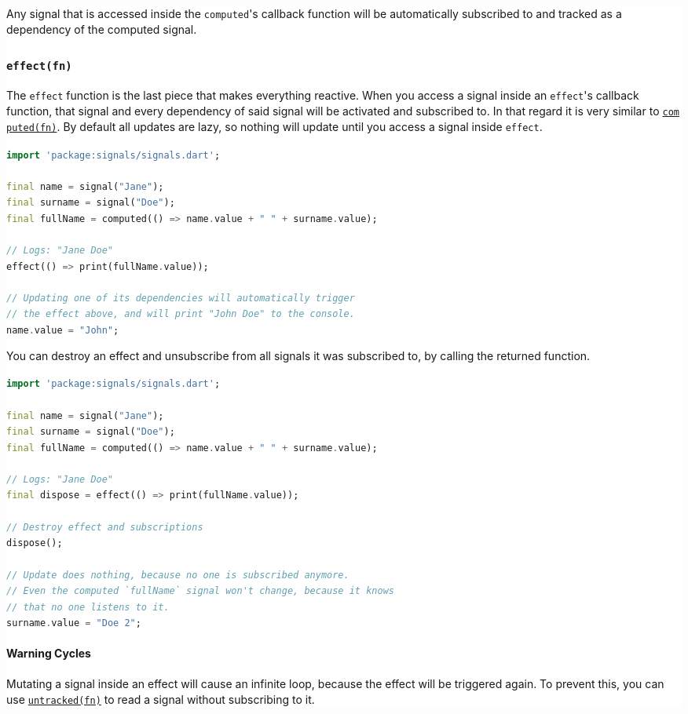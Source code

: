 ```dart
```

Any signal that is accessed inside the `computed`'s callback function will be automatically subscribed to and tracked as a dependency of the computed signal.

### `effect(fn)`

The `effect` function is the last piece that makes everything reactive. When you access a signal inside an `effect`'s callback function, that signal and every dependency of said signal will be activated and subscribed to. In that regard it is very similar to [`computed(fn)`](#computedfn). By default all updates are lazy, so nothing will update until you access a signal inside `effect`.

```dart
import 'package:signals/signals.dart';

final name = signal("Jane");
final surname = signal("Doe");
final fullName = computed(() => name.value + " " + surname.value);

// Logs: "Jane Doe"
effect(() => print(fullName.value));

// Updating one of its dependencies will automatically trigger
// the effect above, and will print "John Doe" to the console.
name.value = "John";
```

You can destroy an effect and unsubscribe from all signals it was subscribed to, by calling the returned function.

```dart
import 'package:signals/signals.dart';

final name = signal("Jane");
final surname = signal("Doe");
final fullName = computed(() => name.value + " " + surname.value);

// Logs: "Jane Doe"
final dispose = effect(() => print(fullName.value));

// Destroy effect and subscriptions
dispose();

// Update does nothing, because no one is subscribed anymore.
// Even the computed `fullName` signal won't change, because it knows
// that no one listens to it.
surname.value = "Doe 2";
```

#### Warning Cycles

Mutating a signal inside an effect will cause an infinite loop, because the effect will be triggered again. To prevent this, you can use [`untracked(fn)`](#untrackedfn) to read a signal without subscribing to it.

